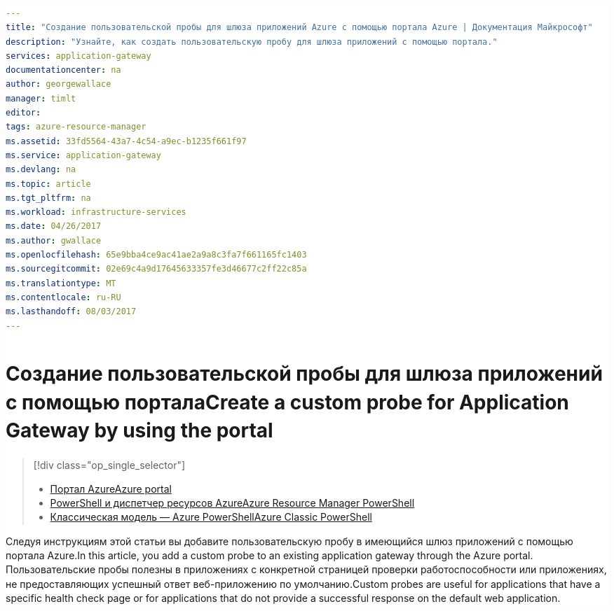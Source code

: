 ```yaml
---
title: "Создание пользовательской пробы для шлюза приложений Azure с помощью портала Azure | Документация Майкрософт"
description: "Узнайте, как создать пользовательскую пробу для шлюза приложений с помощью портала."
services: application-gateway
documentationcenter: na
author: georgewallace
manager: timlt
editor: 
tags: azure-resource-manager
ms.assetid: 33fd5564-43a7-4c54-a9ec-b1235f661f97
ms.service: application-gateway
ms.devlang: na
ms.topic: article
ms.tgt_pltfrm: na
ms.workload: infrastructure-services
ms.date: 04/26/2017
ms.author: gwallace
ms.openlocfilehash: 65e9bba4ce9ac41ae2a9a8c3fa7f661165fc1403
ms.sourcegitcommit: 02e69c4a9d17645633357fe3d46677c2ff22c85a
ms.translationtype: MT
ms.contentlocale: ru-RU
ms.lasthandoff: 08/03/2017
---
```

# <a name="create-a-custom-probe-for-application-gateway-by-using-the-portal"></a><span data-ttu-id="f284b-103">Создание пользовательской пробы для шлюза приложений с помощью портала</span><span class="sxs-lookup"><span data-stu-id="f284b-103">Create a custom probe for Application Gateway by using the portal</span></span>

> [!div class="op_single_selector"]
> * [<span data-ttu-id="f284b-104">Портал Azure</span><span class="sxs-lookup"><span data-stu-id="f284b-104">Azure portal</span></span>](application-gateway-create-probe-portal.md)
> * [<span data-ttu-id="f284b-105">PowerShell и диспетчер ресурсов Azure</span><span class="sxs-lookup"><span data-stu-id="f284b-105">Azure Resource Manager PowerShell</span></span>](application-gateway-create-probe-ps.md)
> * [<span data-ttu-id="f284b-106">Классическая модель — Azure PowerShell</span><span class="sxs-lookup"><span data-stu-id="f284b-106">Azure Classic PowerShell</span></span>](application-gateway-create-probe-classic-ps.md)

<span data-ttu-id="f284b-107">Следуя инструкциям этой статьи вы добавите пользовательскую пробу в имеющийся шлюз приложений с помощью портала Azure.</span><span class="sxs-lookup"><span data-stu-id="f284b-107">In this article, you add a custom probe to an existing application gateway through the Azure portal.</span></span> <span data-ttu-id="f284b-108">Пользовательские пробы полезны в приложениях с конкретной страницей проверки работоспособности или приложениях, не предоставляющих успешный ответ веб-приложению по умолчанию.</span><span class="sxs-lookup"><span data-stu-id="f284b-108">Custom probes are useful for applications that have a specific health check page or for applications that do not provide a successful response on the default web application.</span></span>


[1]: ./media/application-gateway-create-probe-portal/figure1.png
[2]: ./media/application-gateway-create-probe-portal/figure2.png